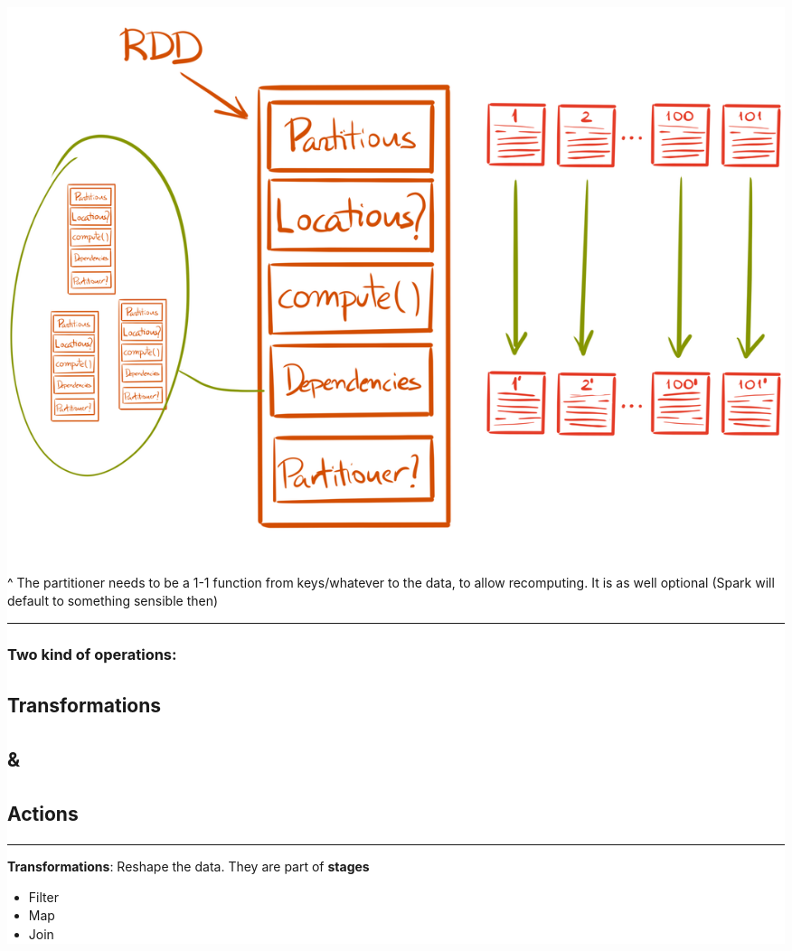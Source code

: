 ![fit](Images/RDD-10.png)

^ The partitioner needs to be a 1-1 function from keys/whatever to the data, to
allow recomputing. It is as well optional (Spark will default to something
sensible then)

--- 

### Two kind of operations:

## __Transformations__
## &
## __Actions__

---


__Transformations__: Reshape the data. They are part of __stages__

* Filter
* Map
* Join
